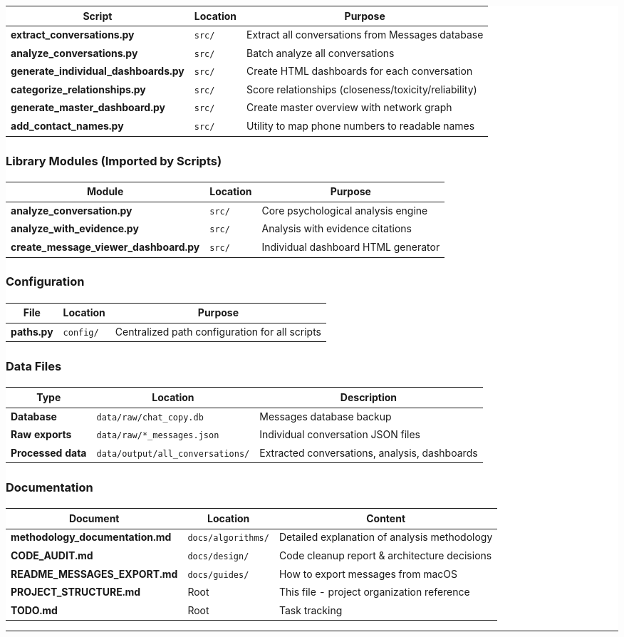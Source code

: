 | Script | Location | Purpose |
|--------|----------|---------|
| **extract_conversations.py** | `src/` | Extract all conversations from Messages database |
| **analyze_conversations.py** | `src/` | Batch analyze all conversations |
| **generate_individual_dashboards.py** | `src/` | Create HTML dashboards for each conversation |
| **categorize_relationships.py** | `src/` | Score relationships (closeness/toxicity/reliability) |
| **generate_master_dashboard.py** | `src/` | Create master overview with network graph |
| **add_contact_names.py** | `src/` | Utility to map phone numbers to readable names |

### Library Modules (Imported by Scripts)

| Module | Location | Purpose |
|--------|----------|---------|
| **analyze_conversation.py** | `src/` | Core psychological analysis engine |
| **analyze_with_evidence.py** | `src/` | Analysis with evidence citations |
| **create_message_viewer_dashboard.py** | `src/` | Individual dashboard HTML generator |

### Configuration

| File | Location | Purpose |
|------|----------|---------|
| **paths.py** | `config/` | Centralized path configuration for all scripts |

### Data Files

| Type | Location | Description |
|------|----------|-------------|
| **Database** | `data/raw/chat_copy.db` | Messages database backup |
| **Raw exports** | `data/raw/*_messages.json` | Individual conversation JSON files |
| **Processed data** | `data/output/all_conversations/` | Extracted conversations, analysis, dashboards |

### Documentation

| Document | Location | Content |
|----------|----------|---------|
| **methodology_documentation.md** | `docs/algorithms/` | Detailed explanation of analysis methodology |
| **CODE_AUDIT.md** | `docs/design/` | Code cleanup report & architecture decisions |
| **README_MESSAGES_EXPORT.md** | `docs/guides/` | How to export messages from macOS |
| **PROJECT_STRUCTURE.md** | Root | This file - project organization reference |
| **TODO.md** | Root | Task tracking |

---